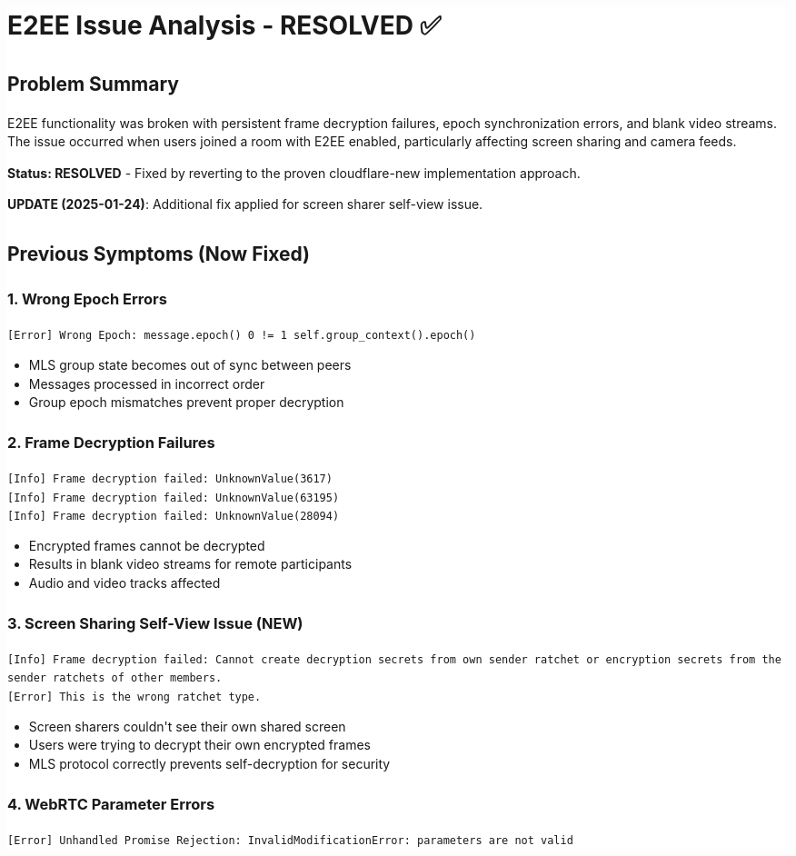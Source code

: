 # E2EE Issue Analysis - RESOLVED ✅

## Problem Summary

E2EE functionality was broken with persistent frame decryption failures, epoch synchronization errors, and blank video streams. The issue occurred when users joined a room with E2EE enabled, particularly affecting screen sharing and camera feeds.

**Status: RESOLVED** - Fixed by reverting to the proven cloudflare-new implementation approach.

**UPDATE (2025-01-24)**: Additional fix applied for screen sharer self-view issue.

## Previous Symptoms (Now Fixed)

### 1. **Wrong Epoch Errors**

```
[Error] Wrong Epoch: message.epoch() 0 != 1 self.group_context().epoch()
```

- MLS group state becomes out of sync between peers
- Messages processed in incorrect order
- Group epoch mismatches prevent proper decryption

### 2. **Frame Decryption Failures**

```
[Info] Frame decryption failed: UnknownValue(3617)
[Info] Frame decryption failed: UnknownValue(63195)
[Info] Frame decryption failed: UnknownValue(28094)
```

- Encrypted frames cannot be decrypted
- Results in blank video streams for remote participants
- Audio and video tracks affected

### 3. **Screen Sharing Self-View Issue** (NEW)

```
[Info] Frame decryption failed: Cannot create decryption secrets from own sender ratchet or encryption secrets from the sender ratchets of other members.
[Error] This is the wrong ratchet type.
```

- Screen sharers couldn't see their own shared screen
- Users were trying to decrypt their own encrypted frames
- MLS protocol correctly prevents self-decryption for security

### 4. **WebRTC Parameter Errors**

```
[Error] Unhandled Promise Rejection: InvalidModificationError: parameters are not valid
```
